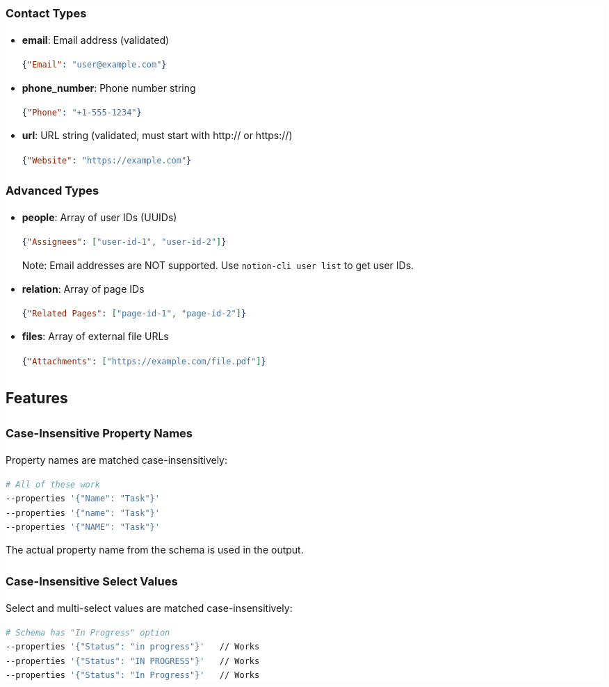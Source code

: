 ### Contact Types

- **email**: Email address (validated)
  ```json
  {"Email": "user@example.com"}
  ```

- **phone_number**: Phone number string
  ```json
  {"Phone": "+1-555-1234"}
  ```

- **url**: URL string (validated, must start with http:// or https://)
  ```json
  {"Website": "https://example.com"}
  ```

### Advanced Types

- **people**: Array of user IDs (UUIDs)
  ```json
  {"Assignees": ["user-id-1", "user-id-2"]}
  ```

  Note: Email addresses are NOT supported. Use `notion-cli user list` to get user IDs.

- **relation**: Array of page IDs
  ```json
  {"Related Pages": ["page-id-1", "page-id-2"]}
  ```

- **files**: Array of external file URLs
  ```json
  {"Attachments": ["https://example.com/file.pdf"]}
  ```

## Features

### Case-Insensitive Property Names

Property names are matched case-insensitively:

```bash
# All of these work
--properties '{"Name": "Task"}'
--properties '{"name": "Task"}'
--properties '{"NAME": "Task"}'
```

The actual property name from the schema is used in the output.

### Case-Insensitive Select Values

Select and multi-select values are matched case-insensitively:

```bash
# Schema has "In Progress" option
--properties '{"Status": "in progress"}'   // Works
--properties '{"Status": "IN PROGRESS"}'   // Works
--properties '{"Status": "In Progress"}'   // Works
```
